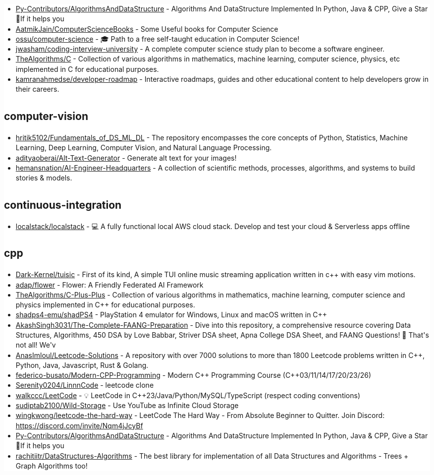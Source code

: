 - [Py-Contributors/AlgorithmsAndDataStructure](https://github.com/Py-Contributors/AlgorithmsAndDataStructure) - Algorithms And DataStructure Implemented In Python, Java & CPP, Give a Star 🌟If it helps you
- [AatmikJain/ComputerScienceBooks](https://github.com/AatmikJain/ComputerScienceBooks) - Some Useful books for Computer Science
- [ossu/computer-science](https://github.com/ossu/computer-science) - 🎓 Path to a free self-taught education in Computer Science!
- [jwasham/coding-interview-university](https://github.com/jwasham/coding-interview-university) - A complete computer science study plan to become a software engineer.
- [TheAlgorithms/C](https://github.com/TheAlgorithms/C) - Collection of various algorithms in mathematics, machine learning, computer science, physics, etc implemented in C for educational purposes.
- [kamranahmedse/developer-roadmap](https://github.com/kamranahmedse/developer-roadmap) - Interactive roadmaps, guides and other educational content to help developers grow in their careers.

## computer-vision 

- [hritik5102/Fundamentals_of_DS_ML_DL](https://github.com/hritik5102/Fundamentals_of_DS_ML_DL) - The repository encompasses the core concepts of Python, Statistics, Machine Learning, Deep Learning, Computer Vision, and Natural Language Processing.
- [adityaoberai/Alt-Text-Generator](https://github.com/adityaoberai/Alt-Text-Generator) - Generate alt text for your images!
- [hemansnation/AI-Engineer-Headquarters](https://github.com/hemansnation/AI-Engineer-Headquarters) - A collection of scientific methods, processes, algorithms, and systems to build stories & models.

## continuous-integration 

- [localstack/localstack](https://github.com/localstack/localstack) - 💻 A fully functional local AWS cloud stack. Develop and test your cloud & Serverless apps offline

## cpp 

- [Dark-Kernel/tuisic](https://github.com/Dark-Kernel/tuisic) - First of its kind, A simple TUI online music streaming application written in c++ with easy vim motions.
- [adap/flower](https://github.com/adap/flower) - Flower: A Friendly Federated AI Framework
- [TheAlgorithms/C-Plus-Plus](https://github.com/TheAlgorithms/C-Plus-Plus) - Collection of various algorithms in mathematics, machine learning, computer science and physics implemented in C++ for educational purposes.
- [shadps4-emu/shadPS4](https://github.com/shadps4-emu/shadPS4) - PlayStation 4 emulator for Windows, Linux and macOS written in C++
- [AkashSingh3031/The-Complete-FAANG-Preparation](https://github.com/AkashSingh3031/The-Complete-FAANG-Preparation) - Dive into this repository, a comprehensive resource covering Data Structures, Algorithms, 450 DSA by Love Babbar, Striver DSA sheet, Apna College DSA Sheet, and FAANG Questions! 🚀 That's not all! We'v
- [AnasImloul/Leetcode-Solutions](https://github.com/AnasImloul/Leetcode-Solutions) - A repository with over 7000 solutions to more than 1800 Leetcode problems written in C++, Python, Java, Javascript, Rust & Golang.
- [federico-busato/Modern-CPP-Programming](https://github.com/federico-busato/Modern-CPP-Programming) - Modern C++ Programming Course (C++03/11/14/17/20/23/26)
- [Serenity0204/LinnnCode](https://github.com/Serenity0204/LinnnCode) - leetcode clone
- [walkccc/LeetCode](https://github.com/walkccc/LeetCode) - 💡 LeetCode in C++23/Java/Python/MySQL/TypeScript (respect coding conventions)
- [sudiptab2100/Wild-Storage](https://github.com/sudiptab2100/Wild-Storage) - Use YouTube as Infinite Cloud Storage
- [wingkwong/leetcode-the-hard-way](https://github.com/wingkwong/leetcode-the-hard-way) - LeetCode The Hard Way - From Absolute Beginner to Quitter. Join Discord: https://discord.com/invite/Nqm4jJcyBf
- [Py-Contributors/AlgorithmsAndDataStructure](https://github.com/Py-Contributors/AlgorithmsAndDataStructure) - Algorithms And DataStructure Implemented In Python, Java & CPP, Give a Star 🌟If it helps you
- [rachitiitr/DataStructures-Algorithms](https://github.com/rachitiitr/DataStructures-Algorithms) - The best library for implementation of all Data Structures and Algorithms - Trees + Graph Algorithms too!